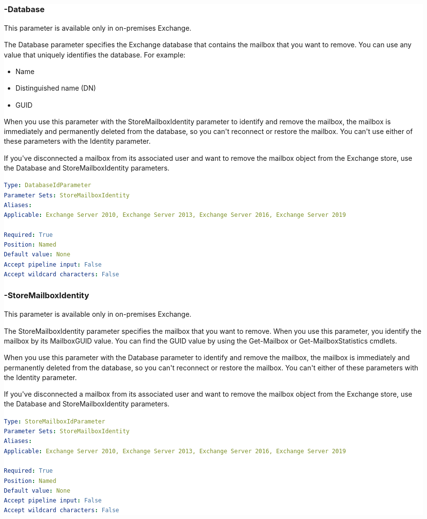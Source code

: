 ### -Database
This parameter is available only in on-premises Exchange.

The Database parameter specifies the Exchange database that contains the mailbox that you want to remove. You can use any value that uniquely identifies the database. For example:

- Name

- Distinguished name (DN)

- GUID

When you use this parameter with the StoreMailboxIdentity parameter to identify and remove the mailbox, the mailbox is immediately and permanently deleted from the database, so you can't reconnect or restore the mailbox. You can't use either of these parameters with the Identity parameter.

If you've disconnected a mailbox from its associated user and want to remove the mailbox object from the Exchange store, use the Database and StoreMailboxIdentity parameters.

```yaml
Type: DatabaseIdParameter
Parameter Sets: StoreMailboxIdentity
Aliases:
Applicable: Exchange Server 2010, Exchange Server 2013, Exchange Server 2016, Exchange Server 2019

Required: True
Position: Named
Default value: None
Accept pipeline input: False
Accept wildcard characters: False
```

### -StoreMailboxIdentity
This parameter is available only in on-premises Exchange.

The StoreMailboxIdentity parameter specifies the mailbox that you want to remove. When you use this parameter, you identify the mailbox by its MailboxGUID value. You can find the GUID value by using the Get-Mailbox or Get-MailboxStatistics cmdlets.

When you use this parameter with the Database parameter to identify and remove the mailbox, the mailbox is immediately and permanently deleted from the database, so you can't reconnect or restore the mailbox. You can't either of these parameters with the Identity parameter.

If you've disconnected a mailbox from its associated user and want to remove the mailbox object from the Exchange store, use the Database and StoreMailboxIdentity parameters.

```yaml
Type: StoreMailboxIdParameter
Parameter Sets: StoreMailboxIdentity
Aliases:
Applicable: Exchange Server 2010, Exchange Server 2013, Exchange Server 2016, Exchange Server 2019

Required: True
Position: Named
Default value: None
Accept pipeline input: False
Accept wildcard characters: False
```
